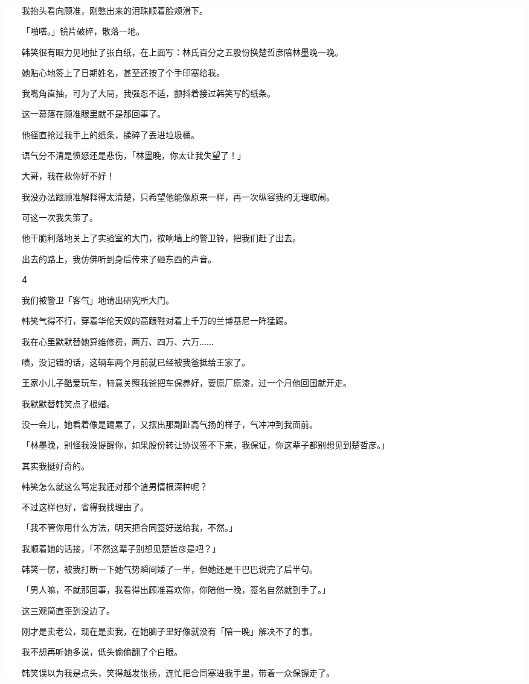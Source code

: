 &emsp;&emsp;我抬头看向顾准，刚憋出来的泪珠顺着脸颊滑下。  
  
&emsp;&emsp;「啪嗒。」镜片破碎，散落一地。  
  
&emsp;&emsp;韩笑很有眼力见地扯了张白纸，在上面写：林氏百分之五股份换楚哲彦陪林墨晚一晚。  
  
&emsp;&emsp;她贴心地签上了日期姓名，甚至还按了个手印塞给我。  
  
&emsp;&emsp;我嘴角直抽，可为了大局，我强忍不适，颤抖着接过韩笑写的纸条。  
  
&emsp;&emsp;这一幕落在顾准眼里就不是那回事了。  
  
&emsp;&emsp;他径直抢过我手上的纸条，揉碎了丢进垃圾桶。  
  
&emsp;&emsp;语气分不清是愤怒还是悲伤，「林墨晚，你太让我失望了！」  
  
&emsp;&emsp;大哥，我在救你好不好！  
  
&emsp;&emsp;我没办法跟顾准解释得太清楚，只希望他能像原来一样，再一次纵容我的无理取闹。  
  
&emsp;&emsp;可这一次我失策了。  
  
&emsp;&emsp;他干脆利落地关上了实验室的大门，按响墙上的警卫铃，把我们赶了出去。  
  
&emsp;&emsp;出去的路上，我仿佛听到身后传来了砸东西的声音。  
  
&emsp;&emsp;4  
  
&emsp;&emsp;我们被警卫「客气」地请出研究所大门。  
  
&emsp;&emsp;韩笑气得不行，穿着华伦天奴的高跟鞋对着上千万的兰博基尼一阵猛踢。  
  
&emsp;&emsp;我在心里默默替她算维修费，两万、四万、六万……  
  
&emsp;&emsp;啧，没记错的话，这辆车两个月前就已经被我爸抵给王家了。  
  
&emsp;&emsp;王家小儿子酷爱玩车，特意关照我爸把车保养好，要原厂原漆，过一个月他回国就开走。  
  
&emsp;&emsp;我默默替韩笑点了根蜡。  
  
&emsp;&emsp;没一会儿，她看着像是踢累了，又摆出那副趾高气扬的样子，气冲冲到我面前。  
  
&emsp;&emsp;「林墨晚，别怪我没提醒你，如果股份转让协议签不下来，我保证，你这辈子都别想见到楚哲彦。」  
  
&emsp;&emsp;其实我挺好奇的。  
  
&emsp;&emsp;韩笑怎么就这么笃定我还对那个渣男情根深种呢？  
  
&emsp;&emsp;不过这样也好，省得我找理由了。  
  
&emsp;&emsp;「我不管你用什么方法，明天把合同签好送给我，不然。」  
  
&emsp;&emsp;我顺着她的话接，「不然这辈子别想见楚哲彦是吧？」  
  
&emsp;&emsp;韩笑一愣，被我打断一下她气势瞬间矮了一半，但她还是干巴巴说完了后半句。  
  
&emsp;&emsp;「男人嘛，不就那回事，我看得出顾准喜欢你，你陪他一晚，签名自然就到手了。」  
  
&emsp;&emsp;这三观简直歪到没边了。  
  
&emsp;&emsp;刚才是卖老公，现在是卖我，在她脑子里好像就没有「陪一晚」解决不了的事。  
  
&emsp;&emsp;我不想再听她多说，低头偷偷翻了个白眼。  
  
&emsp;&emsp;韩笑误以为我是点头，笑得越发张扬，连忙把合同塞进我手里，带着一众保镖走了。  
  